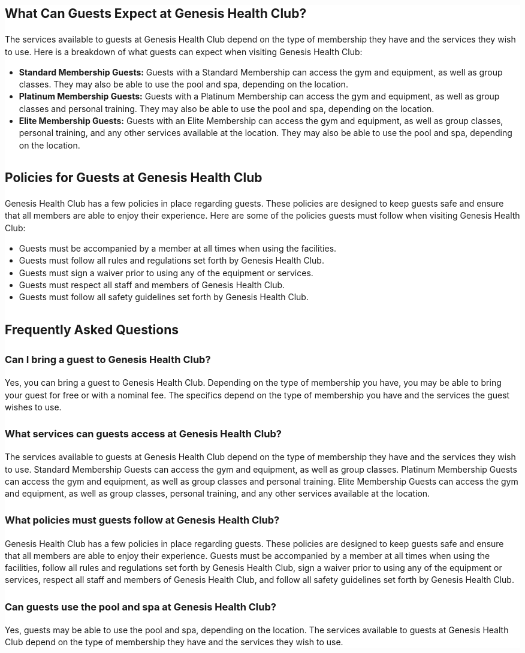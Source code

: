 <h2>What Can Guests Expect at Genesis Health Club?</h2>

<p>The services available to guests at Genesis Health Club depend on the type of membership they have and the services they wish to use. Here is a breakdown of what guests can expect when visiting Genesis Health Club:</p>

<ul>
	<li><strong>Standard Membership Guests:</strong> Guests with a Standard Membership can access the gym and equipment, as well as group classes. They may also be able to use the pool and spa, depending on the location.</li>
	<li><strong>Platinum Membership Guests:</strong> Guests with a Platinum Membership can access the gym and equipment, as well as group classes and personal training. They may also be able to use the pool and spa, depending on the location.</li>
	<li><strong>Elite Membership Guests:</strong> Guests with an Elite Membership can access the gym and equipment, as well as group classes, personal training, and any other services available at the location. They may also be able to use the pool and spa, depending on the location.</li>
</ul>

<h2>Policies for Guests at Genesis Health Club</h2>

<p>Genesis Health Club has a few policies in place regarding guests. These policies are designed to keep guests safe and ensure that all members are able to enjoy their experience. Here are some of the policies guests must follow when visiting Genesis Health Club:</p>

<ul>
	<li>Guests must be accompanied by a member at all times when using the facilities. </li>
	<li>Guests must follow all rules and regulations set forth by Genesis Health Club. </li>
	<li>Guests must sign a waiver prior to using any of the equipment or services. </li>
	<li>Guests must respect all staff and members of Genesis Health Club. </li>
	<li>Guests must follow all safety guidelines set forth by Genesis Health Club. </li>
</ul>

<h2>Frequently Asked Questions</h2>

<h3>Can I bring a guest to Genesis Health Club?</h3>
<p>Yes, you can bring a guest to Genesis Health Club. Depending on the type of membership you have, you may be able to bring your guest for free or with a nominal fee. The specifics depend on the type of membership you have and the services the guest wishes to use.</p>

<h3>What services can guests access at Genesis Health Club?</h3>
<p>The services available to guests at Genesis Health Club depend on the type of membership they have and the services they wish to use. Standard Membership Guests can access the gym and equipment, as well as group classes. Platinum Membership Guests can access the gym and equipment, as well as group classes and personal training. Elite Membership Guests can access the gym and equipment, as well as group classes, personal training, and any other services available at the location.</p>

<h3>What policies must guests follow at Genesis Health Club?</h3>
<p>Genesis Health Club has a few policies in place regarding guests. These policies are designed to keep guests safe and ensure that all members are able to enjoy their experience. Guests must be accompanied by a member at all times when using the facilities, follow all rules and regulations set forth by Genesis Health Club, sign a waiver prior to using any of the equipment or services, respect all staff and members of Genesis Health Club, and follow all safety guidelines set forth by Genesis Health Club.</p>

<h3>Can guests use the pool and spa at Genesis Health Club?</h3>
<p>Yes, guests may be able to use the pool and spa, depending on the location. The services available to guests at Genesis Health Club depend on the type of membership they have and the services they wish to use.</p>
